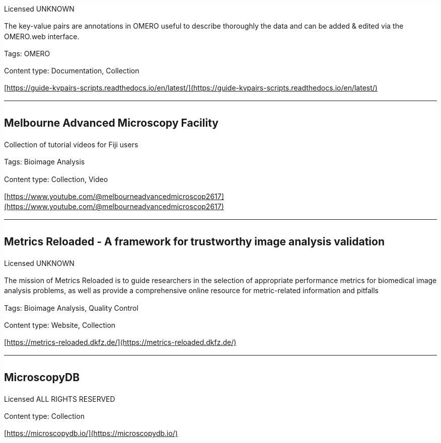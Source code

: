 Licensed UNKNOWN



The key-value pairs are annotations in OMERO useful to describe thoroughly the data and can be added & edited via the OMERO.web interface.

Tags: OMERO

Content type: Documentation, Collection

[https://guide-kvpairs-scripts.readthedocs.io/en/latest/](https://guide-kvpairs-scripts.readthedocs.io/en/latest/)


---

## Melbourne Advanced Microscopy Facility



Collection of tutorial videos for Fiji users

Tags: Bioimage Analysis

Content type: Collection, Video

[https://www.youtube.com/@melbourneadvancedmicroscop2617](https://www.youtube.com/@melbourneadvancedmicroscop2617)


---

## Metrics Reloaded - A framework for trustworthy image analysis validation

Licensed UNKNOWN



The mission of Metrics Reloaded is to guide researchers in the selection of appropriate performance metrics for biomedical image analysis problems, as well as provide a comprehensive online resource for metric-related information and pitfalls

Tags: Bioimage Analysis, Quality Control

Content type: Website, Collection

[https://metrics-reloaded.dkfz.de/](https://metrics-reloaded.dkfz.de/)


---

## MicroscopyDB

Licensed ALL RIGHTS RESERVED



Content type: Collection

[https://microscopydb.io/](https://microscopydb.io/)
